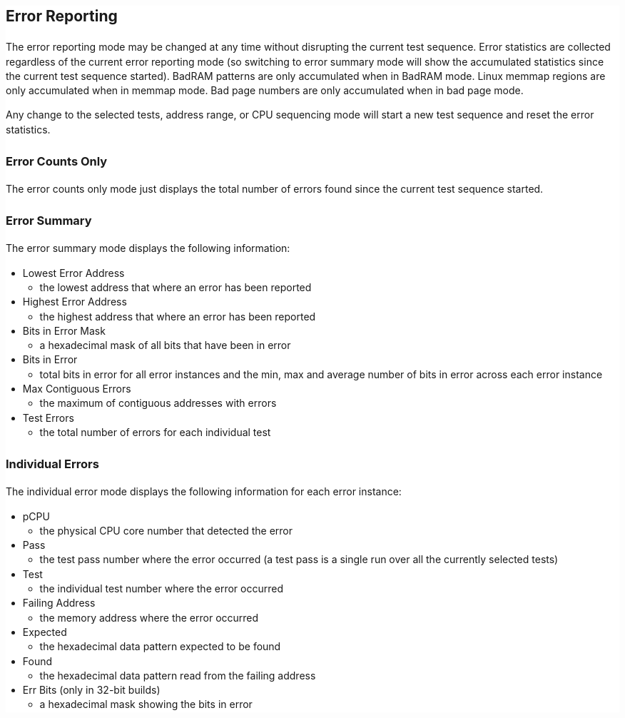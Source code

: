 ## Error Reporting

The error reporting mode may be changed at any time without disrupting the
current test sequence. Error statistics are collected regardless of the
current error reporting mode (so switching to error summary mode will show
the accumulated statistics since the current test sequence started). BadRAM
patterns are only accumulated when in BadRAM mode. Linux memmap regions are
only accumulated when in memmap mode. Bad page numbers are only accumulated
when in bad page mode.

Any change to the selected tests, address range, or CPU sequencing mode will
start a new test sequence and reset the error statistics.

### Error Counts Only

The error counts only mode just displays the total number of errors found since
the current test sequence started.

### Error Summary

The error summary mode displays the following information:

  * Lowest Error Address
    * the lowest address that where an error has been reported
  * Highest Error Address
    * the highest address that where an error has been reported
  * Bits in Error Mask
    * a hexadecimal mask of all bits that have been in error
  * Bits in Error
    * total bits in error for all error instances and the min, max and average
      number of bits in error across each error instance
  * Max Contiguous Errors
    * the maximum of contiguous addresses with errors
  * Test Errors
     * the total number of errors for each individual test

### Individual Errors

The individual error mode displays the following information for each error
instance:

  * pCPU
    * the physical CPU core number that detected the error
  * Pass
    * the test pass number where the error occurred (a test pass is a single
      run over all the currently selected tests)
  * Test
    * the individual test number where the error occurred
  * Failing Address
    * the memory address where the error occurred
  * Expected
    * the hexadecimal data pattern expected to be found
  * Found
    * the hexadecimal data pattern read from the failing address
  * Err Bits (only in 32-bit builds)
    * a hexadecimal mask showing the bits in error
